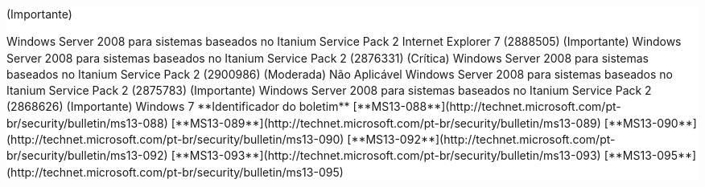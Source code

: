 (Importante)
</td>
</tr>
<tr class="alternateRow">
<td style="border:1px solid black;">
Windows Server 2008 para sistemas baseados no Itanium Service Pack 2
</td>
<td style="border:1px solid black;">
Internet Explorer 7  
(2888505)  
(Importante)
</td>
<td style="border:1px solid black;">
Windows Server 2008 para sistemas baseados no Itanium Service Pack 2  
(2876331)  
(Crítica)
</td>
<td style="border:1px solid black;">
Windows Server 2008 para sistemas baseados no Itanium Service Pack 2  
(2900986)  
(Moderada)
</td>
<td style="border:1px solid black;">
Não Aplicável
</td>
<td style="border:1px solid black;">
Windows Server 2008 para sistemas baseados no Itanium Service Pack 2  
(2875783)  
(Importante)
</td>
<td style="border:1px solid black;">
Windows Server 2008 para sistemas baseados no Itanium Service Pack 2  
(2868626)  
(Importante)
</td>
</tr>
<tr>
<th colspan="7">
Windows 7
</th>
</tr>
<tr>
<td style="border:1px solid black;">
**Identificador do boletim**
</td>
<td style="border:1px solid black;">
[**MS13-088**](http://technet.microsoft.com/pt-br/security/bulletin/ms13-088)
</td>
<td style="border:1px solid black;">
[**MS13-089**](http://technet.microsoft.com/pt-br/security/bulletin/ms13-089)
</td>
<td style="border:1px solid black;">
[**MS13-090**](http://technet.microsoft.com/pt-br/security/bulletin/ms13-090)
</td>
<td style="border:1px solid black;">
[**MS13-092**](http://technet.microsoft.com/pt-br/security/bulletin/ms13-092)
</td>
<td style="border:1px solid black;">
[**MS13-093**](http://technet.microsoft.com/pt-br/security/bulletin/ms13-093)
</td>
<td style="border:1px solid black;">
[**MS13-095**](http://technet.microsoft.com/pt-br/security/bulletin/ms13-095)
</td>
</tr>
